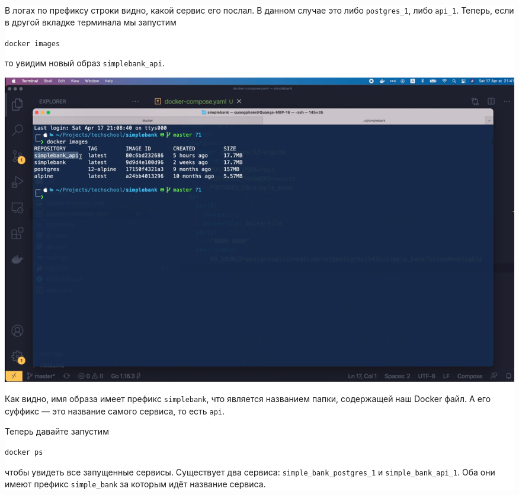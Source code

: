 В логах по префиксу строки видно, какой сервис его послал. В данном случае это 
либо `postgres_1`, либо `api_1`. Теперь, если в другой вкладке терминала мы 
запустим

```shell
docker images
```

то увидим новый образ `simplebank_api`.

![](../images/part25/6.png)

Как видно, имя образа имеет префикс `simplebank`, что является названием
папки, содержащей наш Docker файл. А его суффикс — это название самого 
сервиса, то есть `api`.

Теперь давайте запустим

```shell
docker ps 
```

чтобы увидеть все запущенные сервисы. Существует два сервиса:
`simple_bank_postgres_1` и `simple_bank_api_1`. Оба они имеют префикс
`simple_bank` за которым идёт название сервиса.
